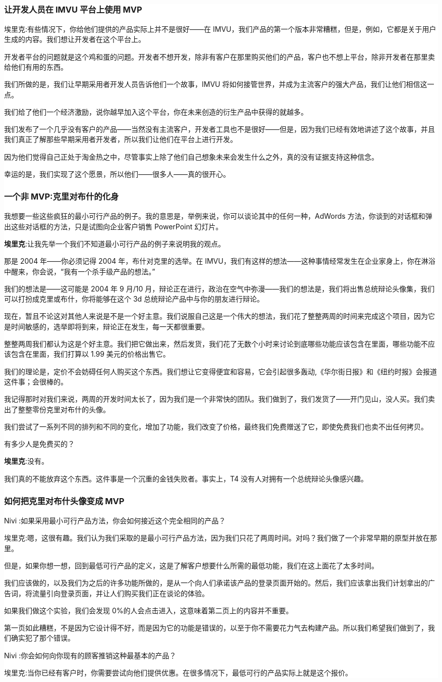 ### 让开发人员在 IMVU 平台上使用 MVP

埃里克:有些情况下，你给他们提供的产品实际上并不是很好——在 IMVU，我们产品的第一个版本非常糟糕，但是，例如，它都是关于用户生成的内容。我们想让开发者在这个平台上。

开发者平台的问题就是这个鸡和蛋的问题。开发者不想开发，除非有客户在那里购买他们的产品，客户也不想上平台，除非开发者在那里卖给他们有用的东西。

我们所做的是，我们让早期采用者开发人员告诉他们一个故事，IMVU 将如何接管世界，并成为主流客户的强大产品，我们让他们相信这一点。

我们给了他们一个经济激励，说你越早加入这个平台，你在未来创造的衍生产品中获得的就越多。

我们发布了一个几乎没有客户的产品——当然没有主流客户，开发者工具也不是很好——但是，因为我们已经有效地讲述了这个故事，并且我们真正了解那些早期采用者开发者，所以我们让他们在平台上进行开发。

因为他们觉得自己正处于淘金热之中，尽管事实上除了他们自己想象未来会发生什么之外，真的没有证据支持这种信念。

幸运的是，我们实现了这个愿景，所以他们——很多人——真的很开心。

### 一个非 MVP:克里对布什的化身

我想要一些这些疯狂的最小可行产品的例子。我的意思是，举例来说，你可以谈论其中的任何一种，AdWords 方法，你谈到的对话框和弹出这些对话框的方法，只是试图向企业客户销售 PowerPoint 幻灯片。

**埃里克**:让我先举一个我们不知道最小可行产品的例子来说明我的观点。

那是 2004 年——你必须记得 2004 年，布什对克里的选举。在 IMVU，我们有这样的想法——这种事情经常发生在企业家身上，你在淋浴中醒来，你会说，“我有一个杀手级产品的想法。”

我们的想法是——这可能是 2004 年 9 月/10 月，辩论正在进行，政治在空气中弥漫——我们的想法是，我们将出售总统辩论头像集，我们可以打扮成克里或布什，你将能够在这个 3d 总统辩论产品中与你的朋友进行辩论。

现在，暂且不论这对其他人来说是不是一个好主意。我们说服自己这是一个伟大的想法，我们花了整整两周的时间来完成这个项目，因为它是时间敏感的，选举即将到来，辩论正在发生，每一天都很重要。

整整两周我们都认为这是个好主意。我们把它做出来，然后发货，我们花了无数个小时来讨论到底哪些功能应该包含在里面，哪些功能不应该包含在里面，我们打算以 1.99 美元的价格出售它。

我们的理论是，定价不会妨碍任何人购买这个东西。我们想让它变得便宜和容易，它会引起很多轰动,《华尔街日报》和《纽约时报》会报道这件事；会很棒的。

我记得那时对我们来说，两周的开发时间太长了，因为我们是一个非常快的团队。我们做到了，我们发货了——开门见山，没人买。我们卖出了整整零份克里对布什的头像。

我们尝试了一系列不同的排列和不同的变化，增加了功能，我们改变了价格，最终我们免费赠送了它，即使免费我们也卖不出任何拷贝。

有多少人是免费买的？

**埃里克**:没有。

我们真的不能放弃这个东西。这件事是一个沉重的金钱失败者。事实上，T4 没有人对拥有一个总统辩论头像感兴趣。

### 如何把克里对布什头像变成 MVP

Nivi :如果采用最小可行产品方法，你会如何接近这个完全相同的产品？

埃里克:嗯，这很有趣。我们认为我们采取的是最小可行产品方法，因为我们只花了两周时间。对吗？我们做了一个非常早期的原型并放在那里。

但是，如果你想一想，回到最低可行产品的定义，这是了解客户想要什么所需的最低功能，我们在这上面花了太多时间。

我们应该做的，以及我们为之后的许多功能所做的，是从一个向人们承诺该产品的登录页面开始的。然后，我们应该拿出我们计划拿出的广告词，将流量引向登录页面，并让人们购买我们正在谈论的体验。

如果我们做这个实验，我们会发现 0%的人会点击进入，这意味着第二页上的内容并不重要。

第一页如此糟糕，不是因为它设计得不好，而是因为它的功能是错误的，以至于你不需要花力气去构建产品。所以我们希望我们做到了，我们确实犯了那个错误。

Nivi :你会如何向你现有的顾客推销这种最基本的产品？

埃里克:当你已经有客户时，你需要尝试向他们提供优惠。在很多情况下，最低可行的产品实际上就是这个报价。
